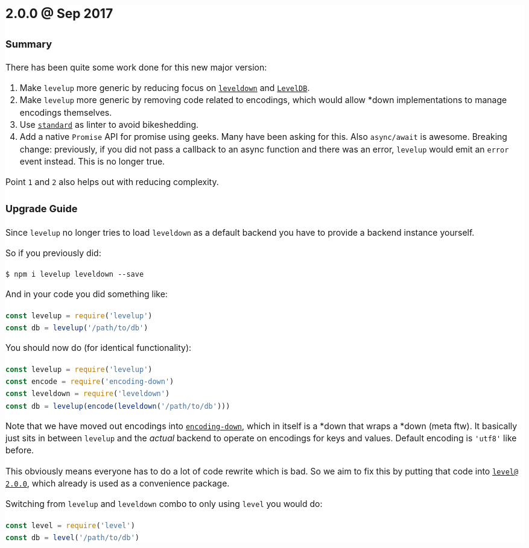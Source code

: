 ## 2.0.0 @ Sep 2017

### Summary

There has been quite some work done for this new major version:

1. Make `levelup` more generic by reducing focus on [`leveldown`](https://github.com/Level/leveldown) and [`LevelDB`](https://github.com/google/leveldb).
2. Make `levelup` more generic by removing code related to encodings, which would allow \*down implementations to manage encodings themselves.
3. Use [`standard`](https://github.com/standard/standard) as linter to avoid bikeshedding.
4. Add a native `Promise` API for promise using geeks. Many have been asking for this. Also `async/await` is awesome. Breaking change: previously, if you did not pass a callback to an async function and there was an error, `levelup` would emit an `error` event instead. This is no longer true.

Point `1` and `2` also helps out with reducing complexity.

### Upgrade Guide

Since `levelup` no longer tries to load `leveldown` as a default backend you have to provide a backend instance yourself.

So if you previously did:

```
$ npm i levelup leveldown --save
```

And in your code you did something like:

```js
const levelup = require('levelup')
const db = levelup('/path/to/db')
```

You should now do (for identical functionality):

```js
const levelup = require('levelup')
const encode = require('encoding-down')
const leveldown = require('leveldown')
const db = levelup(encode(leveldown('/path/to/db')))
```

Note that we have moved out encodings into [`encoding-down`](https://github.com/level/encoding-down), which in itself is a \*down that wraps a \*down (meta ftw). It basically just sits in between `levelup` and the _actual_ backend to operate on encodings for keys and values. Default encoding is `'utf8'` like before.

This obviously means everyone has to do a lot of code rewrite which is bad. So we aim to fix this by putting that code into [`level@2.0.0`](https://github.com/level/level), which already is used as a convenience package.

Switching from `levelup` and `leveldown` combo to only using `level` you would do:

```js
const level = require('level')
const db = level('/path/to/db')
```
